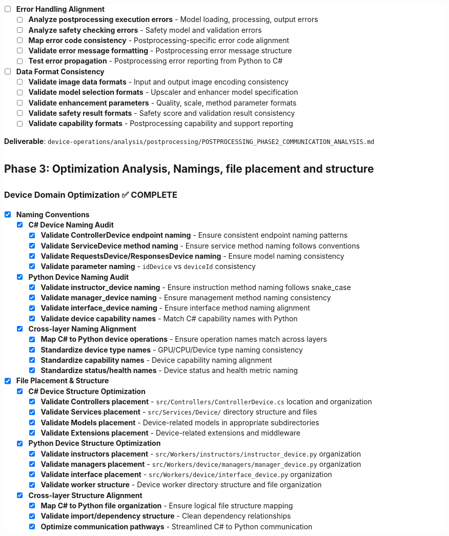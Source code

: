 - [ ] **Error Handling Alignment**
  - [ ] **Analyze postprocessing execution errors** - Model loading, processing, output errors
  - [ ] **Analyze safety checking errors** - Safety model and validation errors
  - [ ] **Map error code consistency** - Postprocessing-specific error code alignment
  - [ ] **Validate error message formatting** - Postprocessing error message structure
  - [ ] **Test error propagation** - Postprocessing error reporting from Python to C#

- [ ] **Data Format Consistency**
  - [ ] **Validate image data formats** - Input and output image encoding consistency
  - [ ] **Validate model selection formats** - Upscaler and enhancer model specification
  - [ ] **Validate enhancement parameters** - Quality, scale, method parameter formats
  - [ ] **Validate safety result formats** - Safety score and validation result consistency
  - [ ] **Validate capability formats** - Postprocessing capability and support reporting

**Deliverable**: `device-operations/analysis/postprocessing/POSTPROCESSING_PHASE2_COMMUNICATION_ANALYSIS.md`

## Phase 3: Optimization Analysis, Namings, file placement and structure

### Device Domain Optimization ✅ **COMPLETE**
- [x] **Naming Conventions**
  - [x] **C# Device Naming Audit**
    - [x] **Validate ControllerDevice endpoint naming** - Ensure consistent endpoint naming patterns
    - [x] **Validate ServiceDevice method naming** - Ensure service method naming follows conventions
    - [x] **Validate RequestsDevice/ResponsesDevice naming** - Ensure model naming consistency
    - [x] **Validate parameter naming** - `idDevice` vs `deviceId` consistency
  - [x] **Python Device Naming Audit**
    - [x] **Validate instructor_device naming** - Ensure instruction method naming follows snake_case
    - [x] **Validate manager_device naming** - Ensure management method naming consistency
    - [x] **Validate interface_device naming** - Ensure interface method naming alignment
    - [x] **Validate device capability names** - Match C# capability names with Python
  - [x] **Cross-layer Naming Alignment**
    - [x] **Map C# to Python device operations** - Ensure operation names match across layers
    - [x] **Standardize device type names** - GPU/CPU/Device type naming consistency
    - [x] **Standardize capability names** - Device capability naming alignment
    - [x] **Standardize status/health names** - Device status and health metric naming

- [x] **File Placement & Structure**
  - [x] **C# Device Structure Optimization**
    - [x] **Validate Controllers placement** - `src/Controllers/ControllerDevice.cs` location and organization
    - [x] **Validate Services placement** - `src/Services/Device/` directory structure and files
    - [x] **Validate Models placement** - Device-related models in appropriate subdirectories
    - [x] **Validate Extensions placement** - Device-related extensions and middleware
  - [x] **Python Device Structure Optimization**
    - [x] **Validate instructors placement** - `src/Workers/instructors/instructor_device.py` organization
    - [x] **Validate managers placement** - `src/Workers/device/managers/manager_device.py` organization
    - [x] **Validate interface placement** - `src/Workers/device/interface_device.py` organization
    - [x] **Validate worker structure** - Device worker directory structure and file organization
  - [x] **Cross-layer Structure Alignment**
    - [x] **Map C# to Python file organization** - Ensure logical file structure mapping
    - [x] **Validate import/dependency structure** - Clean dependency relationships
    - [x] **Optimize communication pathways** - Streamlined C# to Python communication
